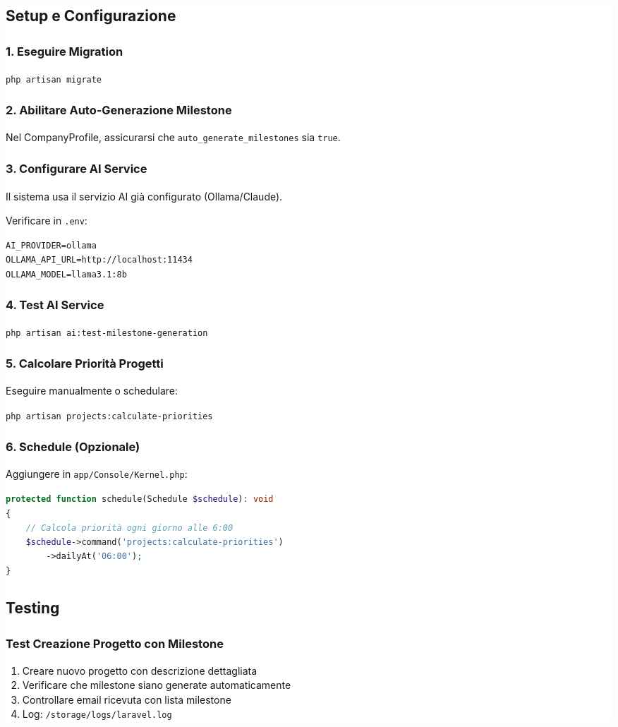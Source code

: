## Setup e Configurazione

### 1. Eseguire Migration
```bash
php artisan migrate
```

### 2. Abilitare Auto-Generazione Milestone
Nel CompanyProfile, assicurarsi che `auto_generate_milestones` sia `true`.

### 3. Configurare AI Service
Il sistema usa il servizio AI già configurato (Ollama/Claude).

Verificare in `.env`:
```env
AI_PROVIDER=ollama
OLLAMA_API_URL=http://localhost:11434
OLLAMA_MODEL=llama3.1:8b
```

### 4. Test AI Service
```bash
php artisan ai:test-milestone-generation
```

### 5. Calcolare Priorità Progetti
Eseguire manualmente o schedulare:
```bash
php artisan projects:calculate-priorities
```

### 6. Schedule (Opzionale)
Aggiungere in `app/Console/Kernel.php`:
```php
protected function schedule(Schedule $schedule): void
{
    // Calcola priorità ogni giorno alle 6:00
    $schedule->command('projects:calculate-priorities')
        ->dailyAt('06:00');
}
```

## Testing

### Test Creazione Progetto con Milestone
1. Creare nuovo progetto con descrizione dettagliata
2. Verificare che milestone siano generate automaticamente
3. Controllare email ricevuta con lista milestone
4. Log: `/storage/logs/laravel.log`
